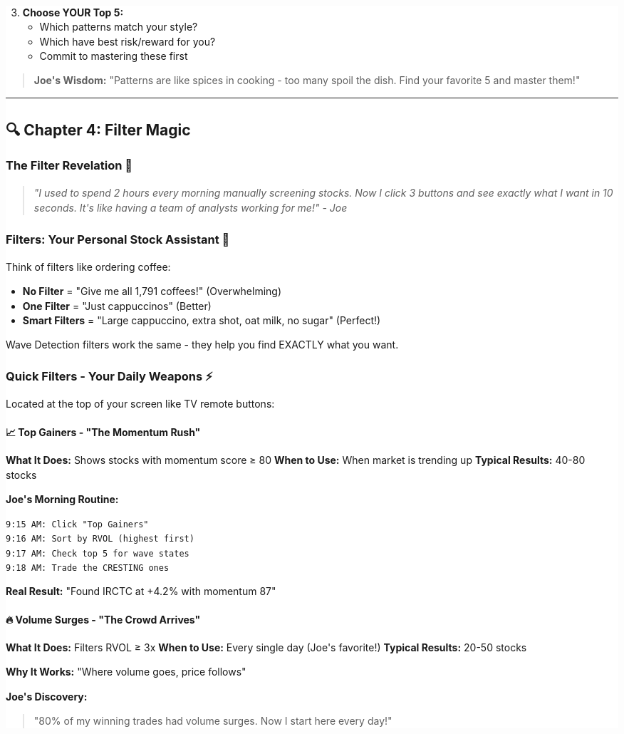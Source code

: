 3. **Choose YOUR Top 5:**
   - Which patterns match your style?
   - Which have best risk/reward for you?
   - Commit to mastering these first

> **Joe's Wisdom:** "Patterns are like spices in cooking - too many spoil the dish. Find your favorite 5 and master them!"

---

<a name="chapter-4"></a>
## 🔍 Chapter 4: Filter Magic

### The Filter Revelation 🎩

> *"I used to spend 2 hours every morning manually screening stocks. Now I click 3 buttons and see exactly what I want in 10 seconds. It's like having a team of analysts working for me!" - Joe*

### Filters: Your Personal Stock Assistant 🤖

Think of filters like ordering coffee:
- **No Filter** = "Give me all 1,791 coffees!" (Overwhelming)
- **One Filter** = "Just cappuccinos" (Better)
- **Smart Filters** = "Large cappuccino, extra shot, oat milk, no sugar" (Perfect!)

Wave Detection filters work the same - they help you find EXACTLY what you want.

### Quick Filters - Your Daily Weapons ⚡

Located at the top of your screen like TV remote buttons:

#### 📈 Top Gainers - "The Momentum Rush"
**What It Does:** Shows stocks with momentum score ≥ 80
**When to Use:** When market is trending up
**Typical Results:** 40-80 stocks

**Joe's Morning Routine:**
```
9:15 AM: Click "Top Gainers"
9:16 AM: Sort by RVOL (highest first)
9:17 AM: Check top 5 for wave states
9:18 AM: Trade the CRESTING ones
```

**Real Result:** "Found IRCTC at +4.2% with momentum 87"

#### 🔥 Volume Surges - "The Crowd Arrives"  
**What It Does:** Filters RVOL ≥ 3x
**When to Use:** Every single day (Joe's favorite!)
**Typical Results:** 20-50 stocks

**Why It Works:** "Where volume goes, price follows"

**Joe's Discovery:** 
> "80% of my winning trades had volume surges. Now I start here every day!"
